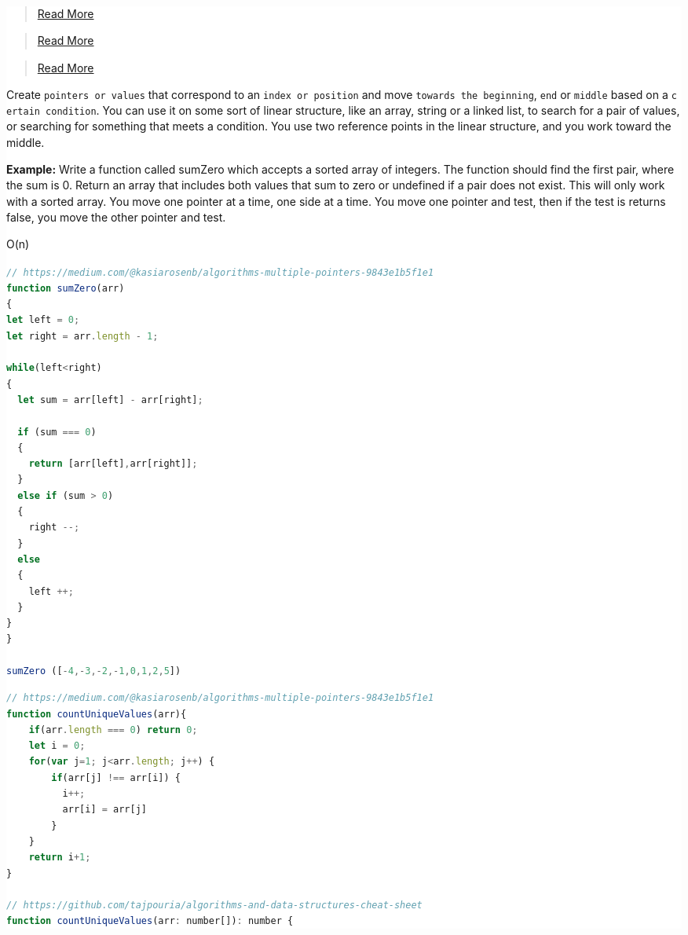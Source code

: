 > [Read More](https://medium.com/@kasiarosenb/algorithms-multiple-pointers-9843e1b5f1e1)

> [Read More](https://medium.com/@seanoughton/problem-solving-patterns-multiple-pointers-2dae827d154d)

> [Read More](https://python.plainenglish.io/maximum-sum-subarray-using-sliding-window-technique-8667ca805a02)

Create `pointers or values` that correspond to an `index or position` and move `towards the beginning`, `end` or `middle` based on a `certain condition`. You can use it on some sort of linear structure, like an array, string or a linked list, to search for a pair of values, or searching for something that meets a condition. You use two reference points in the linear structure, and you work toward the middle.

**Example:** Write a function called sumZero which accepts a sorted array of integers. The function should find the first pair, where the sum is 0. Return an array that includes both values that sum to zero or undefined if a pair does not exist. This will only work with a sorted array. You move one pointer at a time, one side at a time. You move one pointer and test, then if the test is returns false, you move the other pointer and test.

O(n)
```javascript
// https://medium.com/@kasiarosenb/algorithms-multiple-pointers-9843e1b5f1e1
function sumZero(arr)
{
let left = 0;
let right = arr.length - 1;

while(left<right)
{
  let sum = arr[left] - arr[right];

  if (sum === 0)
  {
    return [arr[left],arr[right]];
  }
  else if (sum > 0)
  {
    right --;
  }
  else
  {
    left ++;
  }
}
}

sumZero ([-4,-3,-2,-1,0,1,2,5])
```


```javascript
// https://medium.com/@kasiarosenb/algorithms-multiple-pointers-9843e1b5f1e1
function countUniqueValues(arr){
    if(arr.length === 0) return 0;
    let i = 0;
    for(var j=1; j<arr.length; j++) {
        if(arr[j] !== arr[i]) {
          i++;
          arr[i] = arr[j]
        }
    }    
    return i+1;  
}

// https://github.com/tajpouria/algorithms-and-data-structures-cheat-sheet
function countUniqueValues(arr: number[]): number {
```